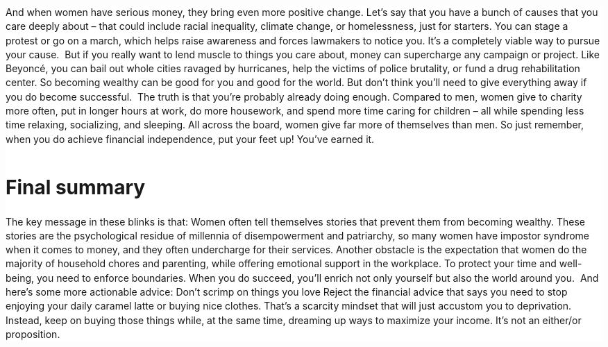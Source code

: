 And when women have serious money, they bring even more positive change. Let’s say that you have a bunch of causes that you care deeply about – that could include racial inequality, climate change, or homelessness, just for starters. You can stage a protest or go on a march, which helps raise awareness and forces lawmakers to notice you. It’s a completely viable way to pursue your cause. 
But if you really want to lend muscle to things you care about, money can supercharge any campaign or project. Like Beyoncé, you can bail out whole cities ravaged by hurricanes, help the victims of police brutality, or fund a drug rehabilitation center.
So becoming wealthy can be good for you and good for the world. But don’t think you’ll need to give everything away if you do become successful. 
The truth is that you’re probably already doing enough. Compared to men, women give to charity more often, put in longer hours at work, do more housework, and spend more time caring for children – all while spending less time relaxing, socializing, and sleeping. All across the board, women give far more of themselves than men. So just remember, when you do achieve financial independence, put your feet up! You’ve earned it.

# Final summary
The key message in these blinks is that:
Women often tell themselves stories that prevent them from becoming wealthy. These stories are the psychological residue of millennia of disempowerment and patriarchy, so many women have impostor syndrome when it comes to money, and they often undercharge for their services. Another obstacle is the expectation that women do the majority of household chores and parenting, while offering emotional support in the workplace. To protect your time and well-being, you need to enforce boundaries. When you do succeed, you’ll enrich not only yourself but also the world around you. 
And here’s some more actionable advice:
Don’t scrimp on things you love
Reject the financial advice that says you need to stop enjoying your daily caramel latte or buying nice clothes. That’s a scarcity mindset that will just accustom you to deprivation. Instead, keep on buying those things while, at the same time, dreaming up ways to maximize your income. It’s not an either/or proposition.

